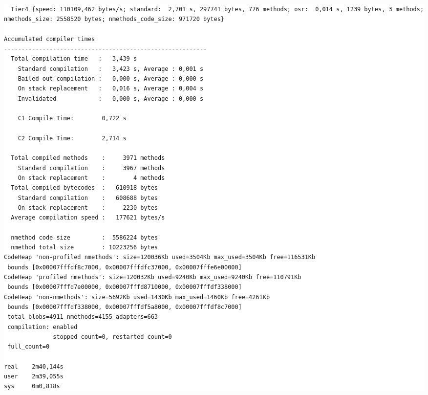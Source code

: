 ```
  Tier4 {speed: 110109,462 bytes/s; standard:  2,701 s, 297741 bytes, 776 methods; osr:  0,014 s, 1239 bytes, 3 methods; nmethods_size: 2558520 bytes; nmethods_code_size: 971720 bytes}

Accumulated compiler times
----------------------------------------------------------
  Total compilation time   :   3,439 s
    Standard compilation   :   3,423 s, Average : 0,001 s
    Bailed out compilation :   0,000 s, Average : 0,000 s
    On stack replacement   :   0,016 s, Average : 0,004 s
    Invalidated            :   0,000 s, Average : 0,000 s

    C1 Compile Time:        0,722 s

    C2 Compile Time:        2,714 s

  Total compiled methods    :     3971 methods
    Standard compilation    :     3967 methods
    On stack replacement    :        4 methods
  Total compiled bytecodes  :   610918 bytes
    Standard compilation    :   608688 bytes
    On stack replacement    :     2230 bytes
  Average compilation speed :   177621 bytes/s

  nmethod code size         :  5586224 bytes
  nmethod total size        : 10223256 bytes
CodeHeap 'non-profiled nmethods': size=120036Kb used=3504Kb max_used=3504Kb free=116531Kb
 bounds [0x00007fffdf8c7000, 0x00007fffdfc37000, 0x00007fffe6e00000]
CodeHeap 'profiled nmethods': size=120032Kb used=9240Kb max_used=9240Kb free=110791Kb
 bounds [0x00007fffd7e00000, 0x00007fffd8710000, 0x00007fffdf338000]
CodeHeap 'non-nmethods': size=5692Kb used=1430Kb max_used=1460Kb free=4261Kb
 bounds [0x00007fffdf338000, 0x00007fffdf5a8000, 0x00007fffdf8c7000]
 total_blobs=4911 nmethods=4155 adapters=663
 compilation: enabled
              stopped_count=0, restarted_count=0
 full_count=0

real    2m40,144s
user    2m39,055s
sys     0m0,818s
```